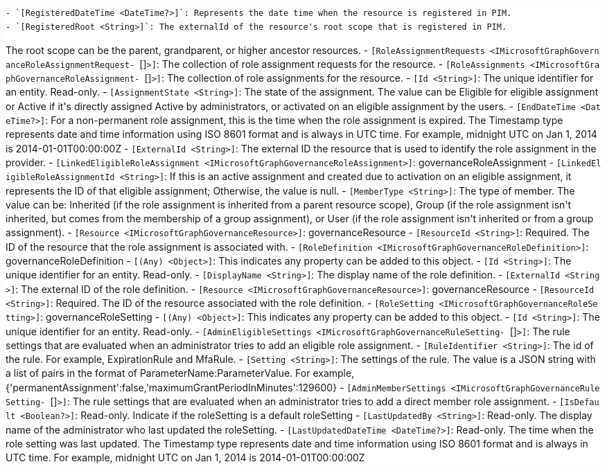     - `[RegisteredDateTime <DateTime?>]`: Represents the date time when the resource is registered in PIM.
    - `[RegisteredRoot <String>]`: The externalId of the resource's root scope that is registered in PIM.
The root scope can be the parent, grandparent, or higher ancestor resources.
    - `[RoleAssignmentRequests <IMicrosoftGraphGovernanceRoleAssignmentRequest- `[]`>]`: The collection of role assignment requests for the resource.
    - `[RoleAssignments <IMicrosoftGraphGovernanceRoleAssignment- `[]`>]`: The collection of role assignments for the resource.
      - `[Id <String>]`: The unique identifier for an entity.
Read-only.
      - `[AssignmentState <String>]`: The state of the assignment.
The value can be Eligible for eligible assignment or Active if it's directly assigned Active by administrators, or activated on an eligible assignment by the users.
      - `[EndDateTime <DateTime?>]`: For a non-permanent role assignment, this is the time when the role assignment is expired.
The Timestamp type represents date and time information using ISO 8601 format and is always in UTC time.
For example, midnight UTC on Jan 1, 2014 is 2014-01-01T00:00:00Z
      - `[ExternalId <String>]`: The external ID the resource that is used to identify the role assignment in the provider.
      - `[LinkedEligibleRoleAssignment <IMicrosoftGraphGovernanceRoleAssignment>]`: governanceRoleAssignment
      - `[LinkedEligibleRoleAssignmentId <String>]`: If this is an active assignment and created due to activation on an eligible assignment, it represents the ID of that eligible assignment; Otherwise, the value is null.
      - `[MemberType <String>]`: The type of member.
The value can be: Inherited (if the role assignment is inherited from a parent resource scope), Group (if the role assignment isn't inherited, but comes from the membership of a group assignment), or User (if the role assignment isn't inherited or from a group assignment).
      - `[Resource <IMicrosoftGraphGovernanceResource>]`: governanceResource
      - `[ResourceId <String>]`: Required.
The ID of the resource that the role assignment is associated with.
      - `[RoleDefinition <IMicrosoftGraphGovernanceRoleDefinition>]`: governanceRoleDefinition
        - `[(Any) <Object>]`: This indicates any property can be added to this object.
        - `[Id <String>]`: The unique identifier for an entity.
Read-only.
        - `[DisplayName <String>]`: The display name of the role definition.
        - `[ExternalId <String>]`: The external ID of the role definition.
        - `[Resource <IMicrosoftGraphGovernanceResource>]`: governanceResource
        - `[ResourceId <String>]`: Required.
The ID of the resource associated with the role definition.
        - `[RoleSetting <IMicrosoftGraphGovernanceRoleSetting>]`: governanceRoleSetting
          - `[(Any) <Object>]`: This indicates any property can be added to this object.
          - `[Id <String>]`: The unique identifier for an entity.
Read-only.
          - `[AdminEligibleSettings <IMicrosoftGraphGovernanceRuleSetting- `[]`>]`: The rule settings that are evaluated when an administrator tries to add an eligible role assignment.
            - `[RuleIdentifier <String>]`: The id of the rule.
For example, ExpirationRule and MfaRule.
            - `[Setting <String>]`: The settings of the rule.
The value is a JSON string with a list of pairs in the format of ParameterName:ParameterValue.
For example, {'permanentAssignment':false,'maximumGrantPeriodInMinutes':129600}
          - `[AdminMemberSettings <IMicrosoftGraphGovernanceRuleSetting- `[]`>]`: The rule settings that are evaluated when an administrator tries to add a direct member role assignment.
          - `[IsDefault <Boolean?>]`: Read-only.
Indicate if the roleSetting is a default roleSetting
          - `[LastUpdatedBy <String>]`: Read-only.
The display name of the administrator who last updated the roleSetting.
          - `[LastUpdatedDateTime <DateTime?>]`: Read-only.
The time when the role setting was last updated.
The Timestamp type represents date and time information using ISO 8601 format and is always in UTC time.
For example, midnight UTC on Jan 1, 2014 is 2014-01-01T00:00:00Z